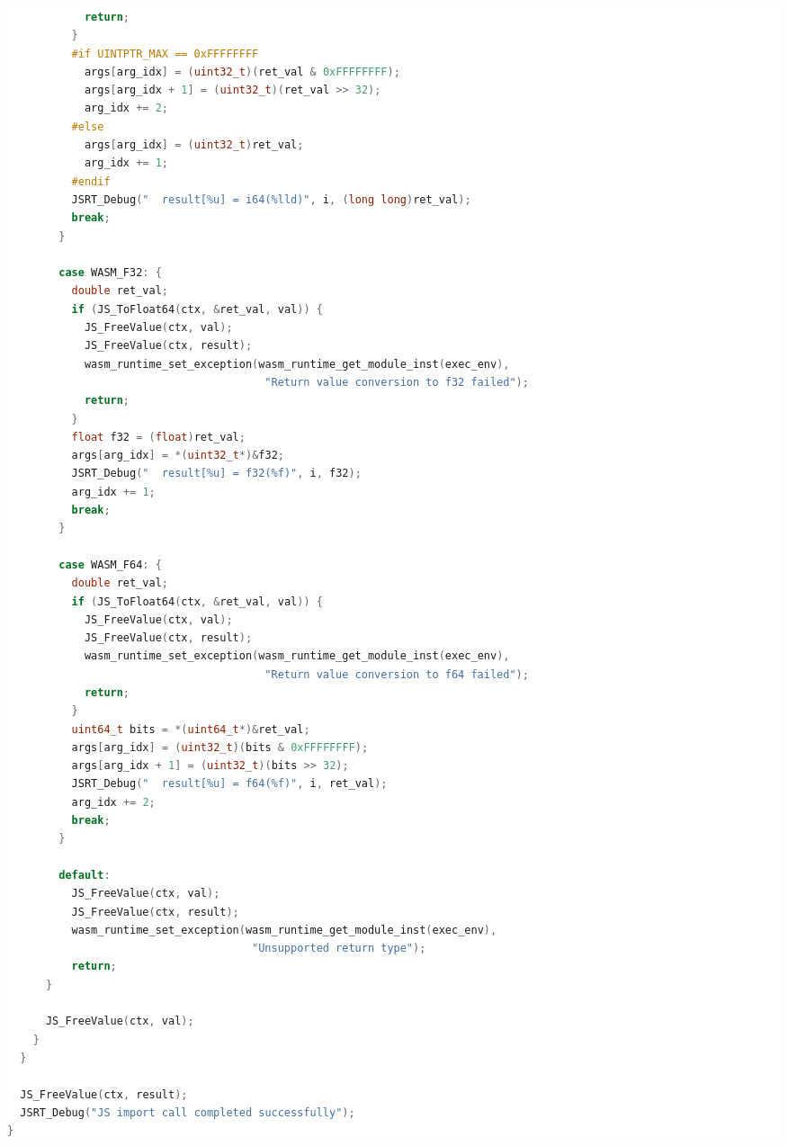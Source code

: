```c
            return;
          }
          #if UINTPTR_MAX == 0xFFFFFFFF
            args[arg_idx] = (uint32_t)(ret_val & 0xFFFFFFFF);
            args[arg_idx + 1] = (uint32_t)(ret_val >> 32);
            arg_idx += 2;
          #else
            args[arg_idx] = (uint32_t)ret_val;
            arg_idx += 1;
          #endif
          JSRT_Debug("  result[%u] = i64(%lld)", i, (long long)ret_val);
          break;
        }

        case WASM_F32: {
          double ret_val;
          if (JS_ToFloat64(ctx, &ret_val, val)) {
            JS_FreeValue(ctx, val);
            JS_FreeValue(ctx, result);
            wasm_runtime_set_exception(wasm_runtime_get_module_inst(exec_env),
                                        "Return value conversion to f32 failed");
            return;
          }
          float f32 = (float)ret_val;
          args[arg_idx] = *(uint32_t*)&f32;
          JSRT_Debug("  result[%u] = f32(%f)", i, f32);
          arg_idx += 1;
          break;
        }

        case WASM_F64: {
          double ret_val;
          if (JS_ToFloat64(ctx, &ret_val, val)) {
            JS_FreeValue(ctx, val);
            JS_FreeValue(ctx, result);
            wasm_runtime_set_exception(wasm_runtime_get_module_inst(exec_env),
                                        "Return value conversion to f64 failed");
            return;
          }
          uint64_t bits = *(uint64_t*)&ret_val;
          args[arg_idx] = (uint32_t)(bits & 0xFFFFFFFF);
          args[arg_idx + 1] = (uint32_t)(bits >> 32);
          JSRT_Debug("  result[%u] = f64(%f)", i, ret_val);
          arg_idx += 2;
          break;
        }

        default:
          JS_FreeValue(ctx, val);
          JS_FreeValue(ctx, result);
          wasm_runtime_set_exception(wasm_runtime_get_module_inst(exec_env),
                                      "Unsupported return type");
          return;
      }

      JS_FreeValue(ctx, val);
    }
  }

  JS_FreeValue(ctx, result);
  JSRT_Debug("JS import call completed successfully");
}
```